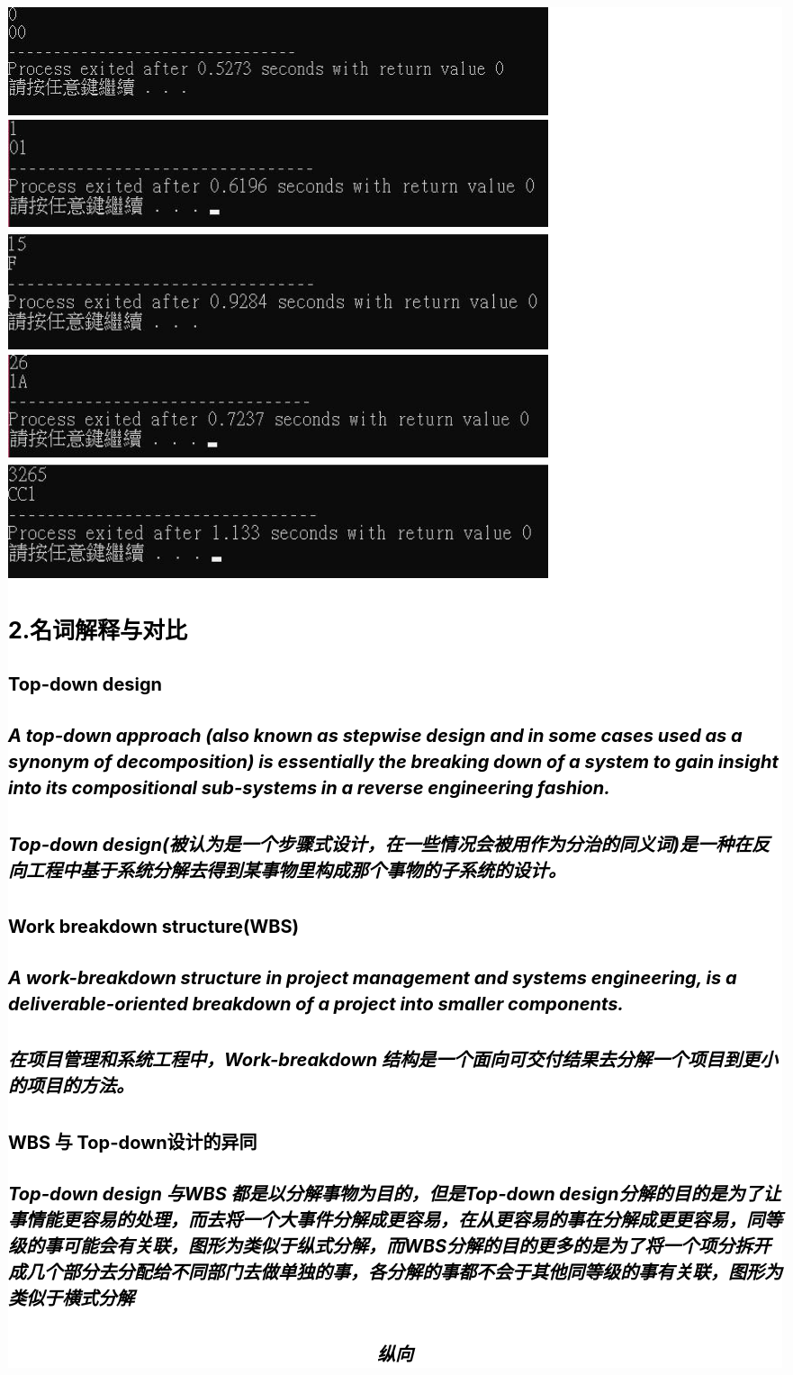<img src="images/hw8.2.jpg" style="width:600px">
<img src="images/hw8.3.jpg" style="width:600px">
<img src="images/hw8.4.jpg" style="width:600px">
<img src="images/hw8.5.jpg" style="width:600px">
<img src="images/hw8.6.jpg" style="width:600px">


<h3 style="color:black;font-size:25px">2.名词解释与对比</h3>
<h4 style="color:black;font-size:20px">Top-down design</h4>
<h5 style="color:black;font-size:20px">A top-down approach (also known as stepwise design and in some cases used as a synonym of decomposition) is essentially the breaking down of a system to gain insight into its compositional sub-systems in a reverse engineering fashion.</h5>
<h5 style="color:black;font-size:20px">Top-down design(被认为是一个步骤式设计，在一些情况会被用作为分治的同义词)是一种在反向工程中基于系统分解去得到某事物里构成那个事物的子系统的设计。</h5>
<h4 style="color:black;font-size:20px">Work breakdown structure(WBS)</h4>
<h5  style="color:black;font-size:20px">A work-breakdown structure in project management and systems engineering, is a deliverable-oriented breakdown of a project into smaller components. </h5>
<h5 style="color:black;font-size:20px">在项目管理和系统工程中，Work-breakdown 结构是一个面向可交付结果去分解一个项目到更小的项目的方法。</h5>
<h4 style="color:black;font-size:20px">WBS 与 Top-down设计的异同</h4>
<h5 style="color:black;font-size:20px">Top-down design 与WBS 都是以分解事物为目的，但是Top-down design分解的目的是为了让事情能更容易的处理，而去将一个大事件分解成更容易，在从更容易的事在分解成更更容易，同等级的事可能会有关联，图形为类似于纵式分解，而WBS分解的目的更多的是为了将一个项分拆开成几个部分去分配给不同部门去做单独的事，各分解的事都不会于其他同等级的事有关联，图形为类似于横式分解</h5>
<h5 style="text-align:center;color:black;font-size:20px;">纵向</p>